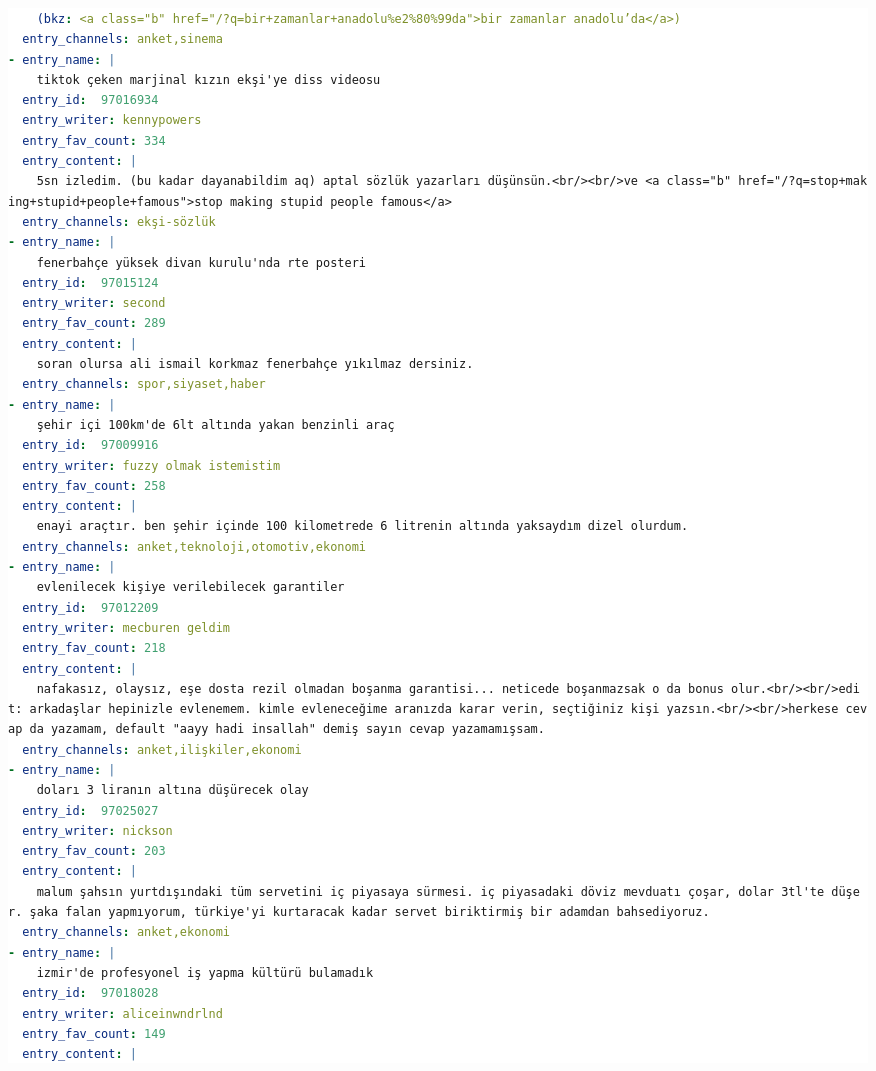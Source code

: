 ```yaml
    (bkz: <a class="b" href="/?q=bir+zamanlar+anadolu%e2%80%99da">bir zamanlar anadolu’da</a>)
  entry_channels: anket,sinema
- entry_name: |
    tiktok çeken marjinal kızın ekşi'ye diss videosu
  entry_id:  97016934
  entry_writer: kennypowers
  entry_fav_count: 334
  entry_content: |
    5sn izledim. (bu kadar dayanabildim aq) aptal sözlük yazarları düşünsün.<br/><br/>ve <a class="b" href="/?q=stop+making+stupid+people+famous">stop making stupid people famous</a>
  entry_channels: ekşi-sözlük
- entry_name: |
    fenerbahçe yüksek divan kurulu'nda rte posteri
  entry_id:  97015124
  entry_writer: second
  entry_fav_count: 289
  entry_content: |
    soran olursa ali ismail korkmaz fenerbahçe yıkılmaz dersiniz.
  entry_channels: spor,siyaset,haber
- entry_name: |
    şehir içi 100km'de 6lt altında yakan benzinli araç
  entry_id:  97009916
  entry_writer: fuzzy olmak istemistim
  entry_fav_count: 258
  entry_content: |
    enayi araçtır. ben şehir içinde 100 kilometrede 6 litrenin altında yaksaydım dizel olurdum.
  entry_channels: anket,teknoloji,otomotiv,ekonomi
- entry_name: |
    evlenilecek kişiye verilebilecek garantiler
  entry_id:  97012209
  entry_writer: mecburen geldim
  entry_fav_count: 218
  entry_content: |
    nafakasız, olaysız, eşe dosta rezil olmadan boşanma garantisi... neticede boşanmazsak o da bonus olur.<br/><br/>edit: arkadaşlar hepinizle evlenemem. kimle evleneceğime aranızda karar verin, seçtiğiniz kişi yazsın.<br/><br/>herkese cevap da yazamam, default "aayy hadi insallah" demiş sayın cevap yazamamışsam.
  entry_channels: anket,ilişkiler,ekonomi
- entry_name: |
    doları 3 liranın altına düşürecek olay
  entry_id:  97025027
  entry_writer: nickson
  entry_fav_count: 203
  entry_content: |
    malum şahsın yurtdışındaki tüm servetini iç piyasaya sürmesi. iç piyasadaki döviz mevduatı çoşar, dolar 3tl'te düşer. şaka falan yapmıyorum, türkiye'yi kurtaracak kadar servet biriktirmiş bir adamdan bahsediyoruz.
  entry_channels: anket,ekonomi
- entry_name: |
    izmir'de profesyonel iş yapma kültürü bulamadık
  entry_id:  97018028
  entry_writer: aliceinwndrlnd
  entry_fav_count: 149
  entry_content: |
```
